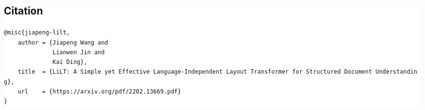 ## Citation

```
@misc{jiapeng-lilt,
    author = {Jiapeng Wang and
              Lianwen Jin and
              Kai Ding},
    title  = {LiLT: A Simple yet Effective Language-Independent Layout Transformer for Structured Document Understanding},
    url    = {https://arxiv.org/pdf/2202.13669.pdf}
}
```

